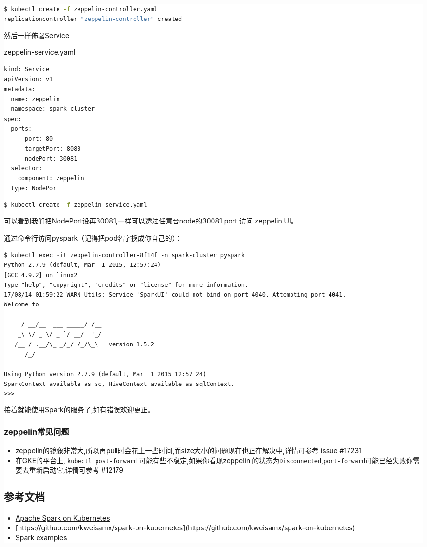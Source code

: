 
```sh
$ kubectl create -f zeppelin-controller.yaml
replicationcontroller "zeppelin-controller" created
```

然后一样佈署Service

zeppelin-service.yaml

```sh
kind: Service
apiVersion: v1
metadata:
  name: zeppelin
  namespace: spark-cluster
spec:
  ports:
    - port: 80
      targetPort: 8080
      nodePort: 30081
  selector:
    component: zeppelin
  type: NodePort
```

```sh
$ kubectl create -f zeppelin-service.yaml
```

可以看到我们把NodePort设再30081,一样可以透过任意台node的30081 port 访问 zeppelin UI。

通过命令行访问pyspark（记得把pod名字换成你自己的）：

```
$ kubectl exec -it zeppelin-controller-8f14f -n spark-cluster pyspark
Python 2.7.9 (default, Mar  1 2015, 12:57:24) 
[GCC 4.9.2] on linux2
Type "help", "copyright", "credits" or "license" for more information.
17/08/14 01:59:22 WARN Utils: Service 'SparkUI' could not bind on port 4040. Attempting port 4041.
Welcome to
      ____              __
     / __/__  ___ _____/ /__
    _\ \/ _ \/ _ `/ __/  '_/
   /__ / .__/\_,_/_/ /_/\_\   version 1.5.2
      /_/

Using Python version 2.7.9 (default, Mar  1 2015 12:57:24)
SparkContext available as sc, HiveContext available as sqlContext.
>>> 
```

接着就能使用Spark的服务了,如有错误欢迎更正。

### zeppelin常见问题

* zeppelin的镜像非常大,所以再pull时会花上一些时间,而size大小的问题现在也正在解决中,详情可参考 issue #17231 
* 在GKE的平台上, `kubectl post-forward` 可能有些不稳定,如果你看现zeppelin 的状态为`Disconnected`,`port-forward`可能已经失败你需要去重新启动它,详情可参考 #12179

## 参考文档

- [Apache Spark on Kubernetes](https://apache-spark-on-k8s.github.io/userdocs/index.html)
- [https://github.com/kweisamx/spark-on-kubernetes](https://github.com/kweisamx/spark-on-kubernetes)
- [Spark examples](https://github.com/kubernetes/examples/tree/master/staging/spark)

